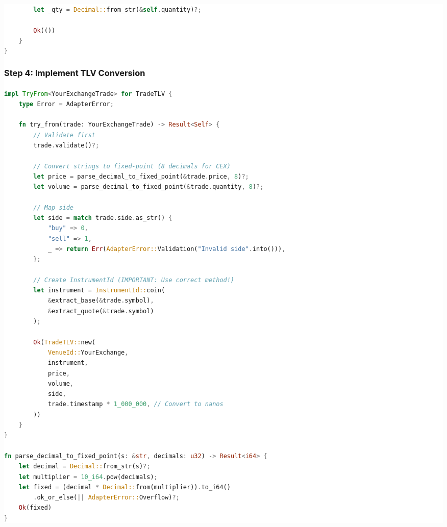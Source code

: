 ```rust
        let _qty = Decimal::from_str(&self.quantity)?;
        
        Ok(())
    }
}
```

### Step 4: Implement TLV Conversion

```rust
impl TryFrom<YourExchangeTrade> for TradeTLV {
    type Error = AdapterError;
    
    fn try_from(trade: YourExchangeTrade) -> Result<Self> {
        // Validate first
        trade.validate()?;
        
        // Convert strings to fixed-point (8 decimals for CEX)
        let price = parse_decimal_to_fixed_point(&trade.price, 8)?;
        let volume = parse_decimal_to_fixed_point(&trade.quantity, 8)?;
        
        // Map side
        let side = match trade.side.as_str() {
            "buy" => 0,
            "sell" => 1,
            _ => return Err(AdapterError::Validation("Invalid side".into())),
        };
        
        // Create InstrumentId (IMPORTANT: Use correct method!)
        let instrument = InstrumentId::coin(
            &extract_base(&trade.symbol),
            &extract_quote(&trade.symbol)
        );
        
        Ok(TradeTLV::new(
            VenueId::YourExchange,
            instrument,
            price,
            volume,
            side,
            trade.timestamp * 1_000_000, // Convert to nanos
        ))
    }
}

fn parse_decimal_to_fixed_point(s: &str, decimals: u32) -> Result<i64> {
    let decimal = Decimal::from_str(s)?;
    let multiplier = 10_i64.pow(decimals);
    let fixed = (decimal * Decimal::from(multiplier)).to_i64()
        .ok_or_else(|| AdapterError::Overflow)?;
    Ok(fixed)
}
```
